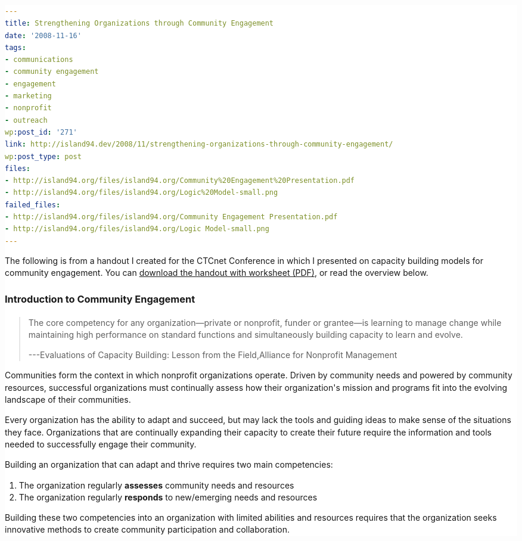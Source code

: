 ```yaml
---
title: Strengthening Organizations through Community Engagement
date: '2008-11-16'
tags:
- communications
- community engagement
- engagement
- marketing
- nonprofit
- outreach
wp:post_id: '271'
link: http://island94.dev/2008/11/strengthening-organizations-through-community-engagement/
wp:post_type: post
files:
- http://island94.org/files/island94.org/Community%20Engagement%20Presentation.pdf
- http://island94.org/files/island94.org/Logic%20Model-small.png
failed_files:
- http://island94.org/files/island94.org/Community Engagement Presentation.pdf
- http://island94.org/files/island94.org/Logic Model-small.png
---
```


The following is from a handout I created for the CTCnet Conference in which I presented on capacity building models for community engagement.  You can <a href="http://island94.org/files/island94.org/Community Engagement Presentation.pdf">download the handout with worksheet (PDF)</a>, or read the overview below.

<h3>Introduction to Community Engagement</h3>

<blockquote>The core competency for any organization—private or nonprofit, funder or grantee—is learning to manage change while maintaining high performance on standard functions and simultaneously building capacity to learn and evolve.

---Evaluations of Capacity Building: Lesson from the Field,Alliance for Nonprofit Management</blockquote>

Communities form the context in which nonprofit organizations operate.  Driven by community needs and powered by community resources, successful organizations must continually assess how their organization's mission and programs fit into the evolving landscape of their communities.

Every organization has the ability to adapt and succeed, but may lack the tools and guiding ideas to make sense of the situations they face. Organizations that are continually expanding their capacity to create their future require the information and tools needed to successfully engage their community.

Building an organization that can adapt and thrive requires two main competencies:

<ol>
 <li>The organization regularly <strong>assesses</strong> community needs and resources</li>
 <li>The organization regularly <strong>responds</strong> to new/emerging needs and resources</li>
</ol>

Building these two competencies into an organization with limited abilities and resources requires that the organization seeks innovative methods to create community participation and collaboration.
